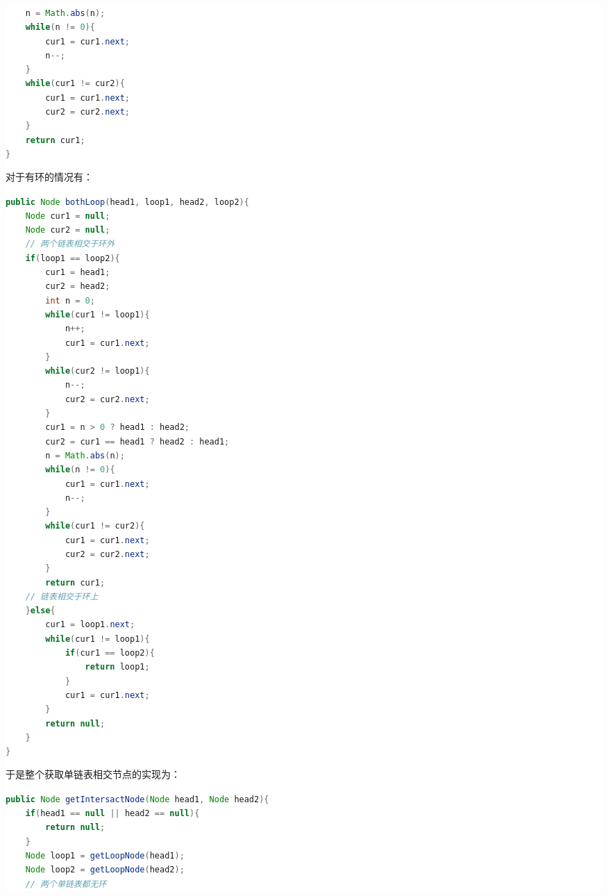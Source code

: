 ```java
    n = Math.abs(n);
    while(n != 0){
        cur1 = cur1.next;
        n--;
    }
    while(cur1 != cur2){
        cur1 = cur1.next;
        cur2 = cur2.next;
    }
    return cur1;
}
```
对于有环的情况有：
```java
public Node bothLoop(head1, loop1, head2, loop2){
    Node cur1 = null;
    Node cur2 = null;
    // 两个链表相交于环外
    if(loop1 == loop2){
        cur1 = head1;
        cur2 = head2;
        int n = 0;
        while(cur1 != loop1){
            n++;
            cur1 = cur1.next;
        }
        while(cur2 != loop1){
            n--;
            cur2 = cur2.next;
        }
        cur1 = n > 0 ? head1 : head2;
        cur2 = cur1 == head1 ? head2 : head1;
        n = Math.abs(n);
        while(n != 0){
            cur1 = cur1.next;
            n--;
        }
        while(cur1 != cur2){
            cur1 = cur1.next;
            cur2 = cur2.next;
        }
        return cur1;
    // 链表相交于环上
    }else{
        cur1 = loop1.next;
        while(cur1 != loop1){
            if(cur1 == loop2){
                return loop1;
            }
            cur1 = cur1.next;
        }
        return null;
    }
}
```
于是整个获取单链表相交节点的实现为：
```java
public Node getIntersactNode(Node head1, Node head2){
    if(head1 == null || head2 == null){
        return null;
    }
    Node loop1 = getLoopNode(head1);
    Node loop2 = getLoopNode(head2);
    // 两个单链表都无环
```